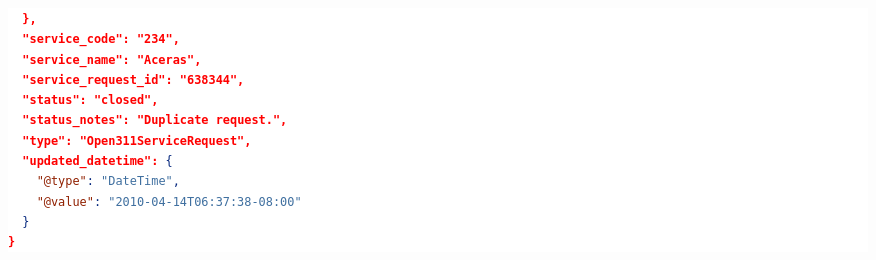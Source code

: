 ```json  
  },  
  "service_code": "234",  
  "service_name": "Aceras",  
  "service_request_id": "638344",  
  "status": "closed",  
  "status_notes": "Duplicate request.",  
  "type": "Open311ServiceRequest",  
  "updated_datetime": {  
    "@type": "DateTime",  
    "@value": "2010-04-14T06:37:38-08:00"  
  }  
}  
```  
